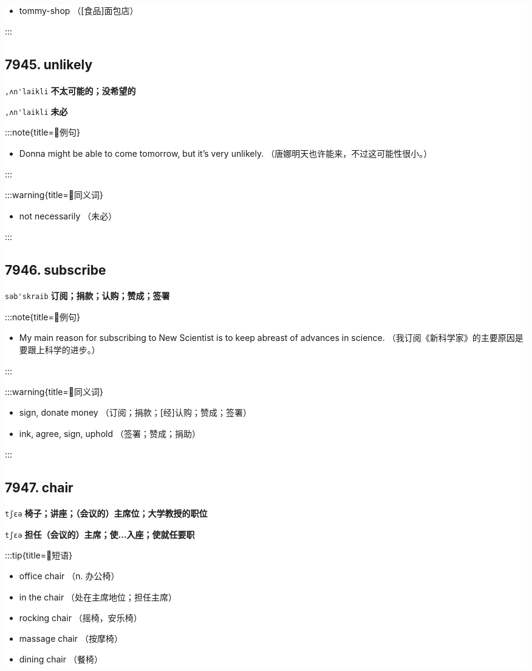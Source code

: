 - tommy-shop （[食品]面包店）

:::


## 7945. unlikely

`,ʌn'laikli`  **不太可能的；没希望的**

`,ʌn'laikli`  **未必**

:::note{title=🎤例句}

- Donna might be able to come tomorrow, but it’s very unlikely. （唐娜明天也许能来，不过这可能性很小。）

:::

:::warning{title=🤔同义词}

- not necessarily （未必）

:::


## 7946. subscribe

`səb'skraib`  **订阅；捐款；认购；赞成；签署**

:::note{title=🎤例句}

- My main reason for subscribing to New Scientist is to keep abreast of advances in science. （我订阅《新科学家》的主要原因是要跟上科学的进步。）

:::

:::warning{title=🤔同义词}

- sign, donate money （订阅；捐款；[经]认购；赞成；签署）

- ink, agree, sign, uphold （签署；赞成；捐助）

:::


## 7947. chair

`tʃεə`  **椅子；讲座；（会议的）主席位；大学教授的职位**

`tʃεə`  **担任（会议的）主席；使…入座；使就任要职**

:::tip{title=🤩短语}

- office chair （n. 办公椅）

- in the chair （处在主席地位；担任主席）

- rocking chair （摇椅，安乐椅）

- massage chair （按摩椅）

- dining chair （餐椅）
